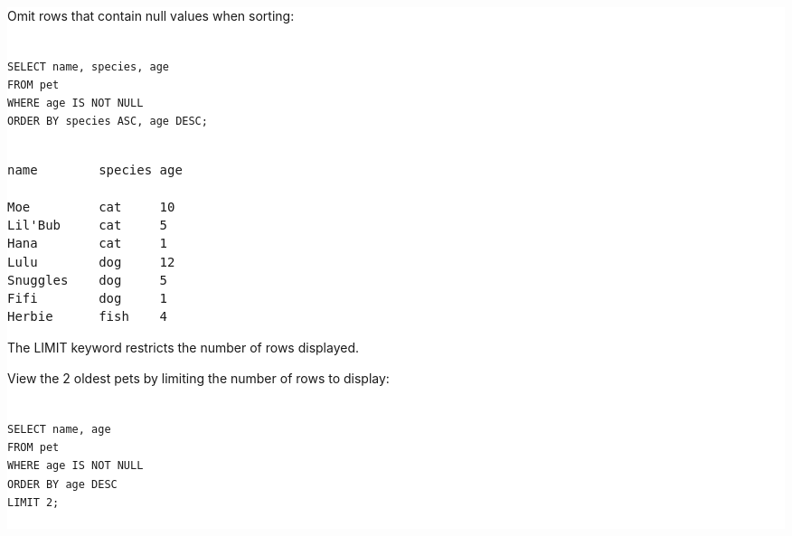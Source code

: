 </td>
</tr>


<tr>
<td>
Omit rows that
contain null values when sorting:

<pre>
<code>
SELECT name, species, age
FROM pet
WHERE age IS NOT NULL
ORDER BY species ASC, age DESC;
</code>
</pre>

</td>
<td>

<pre>
name        species age

Moe         cat     10
Lil'Bub     cat     5
Hana        cat     1
Lulu        dog     12
Snuggles    dog     5
Fifi        dog     1
Herbie      fish    4
</pre>

</td>
</tr>


<tr>
<td>
The LIMIT keyword restricts the
number of rows displayed.  

View the 
2 oldest pets by limiting the number
of rows to display:

<pre>
<code>
SELECT name, age
FROM pet
WHERE age IS NOT NULL
ORDER BY age DESC
LIMIT 2;
</code>
</pre>
